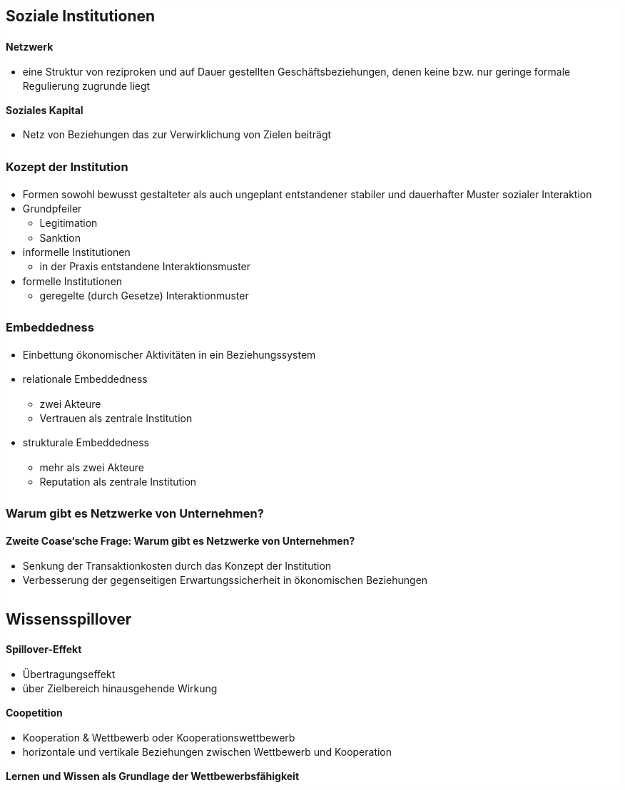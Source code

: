 ## Soziale Institutionen

**Netzwerk**

- eine Struktur von reziproken und auf Dauer gestellten Geschäftsbeziehungen, denen keine bzw. nur geringe formale Regulierung zugrunde liegt

**Soziales Kapital**

- Netz von Beziehungen das zur Verwirklichung von Zielen beiträgt

### Kozept der Institution

- Formen sowohl bewusst gestalteter als auch ungeplant entstandener stabiler und dauerhafter Muster sozialer Interaktion
- Grundpfeiler
  - Legitimation
  - Sanktion
- informelle Institutionen
  - in der Praxis entstandene Interaktionsmuster
- formelle Institutionen
  - geregelte (durch Gesetze) Interaktionmuster

### Embeddedness

- Einbettung ökonomischer Aktivitäten in ein Beziehungssystem

- relationale Embeddedness 
  - zwei Akteure
  - Vertrauen als zentrale Institution
- strukturale Embeddedness
  - mehr als zwei Akteure
  - Reputation als zentrale Institution

### Warum gibt es Netzwerke von Unternehmen?

**Zweite Coase‘sche Frage: Warum gibt es Netzwerke von Unternehmen?**

- Senkung der Transaktionkosten durch das Konzept der Institution
- Verbesserung der gegenseitigen Erwartungssicherheit in ökonomischen Beziehungen

## Wissensspillover

**Spillover-Effekt**

- Übertragungseffekt
- über Zielbereich hinausgehende Wirkung

**Coopetition**

- Kooperation & Wettbewerb oder Kooperationswettbewerb
- horizontale und vertikale Beziehungen zwischen Wettbewerb und Kooperation

**Lernen und Wissen als Grundlage der Wettbewerbsfähigkeit**
